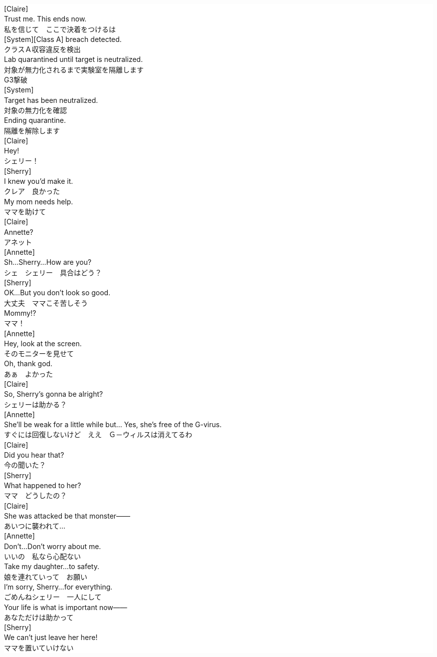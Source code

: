 [Claire]  
Trust me. This ends now.  
私を信じて　ここで決着をつけるは  
[System][Class A] breach detected.  
クラスＡ収容違反を検出  
Lab quarantined until target is neutralized.  
対象が無力化されるまで実験室を隔離します  
G3撃破  
[System]  
Target has been neutralized.  
対象の無力化を確認  
Ending quarantine.  
隔離を解除します  
[Claire]  
Hey!  
シェリー！  
[Sherry]  
I knew you’d make it.  
クレア　良かった  
My mom needs help.  
ママを助けて  
[Claire]  
Annette?  
アネット  
[Annette]  
Sh…Sherry…How are you?  
シェ　シェリー　具合はどう？  
[Sherry]  
OK…But you don’t look so good.  
大丈夫　ママこそ苦しそう  
Mommy!?  
ママ！  
[Annette]  
Hey, look at the screen.  
そのモニターを見せて  
Oh, thank god.  
あぁ　よかった  
[Claire]  
So, Sherry’s gonna be alright?  
シェリーは助かる？  
[Annette]  
She’ll be weak for a little while but… Yes, she’s free of the G-virus.  
すぐには回復しないけど　ええ　Ｇ－ウィルスは消えてるわ  
[Claire]  
Did you hear that?  
今の聞いた？  
[Sherry]  
What happened to her?  
ママ　どうしたの？  
[Claire]  
She was attacked be that monster――  
あいつに襲われて…  
[Annette]  
Don’t…Don’t worry about me.  
いいの　私なら心配ない  
Take my daughter…to safety.  
娘を連れていって　お願い  
I’m sorry, Sherry…for everything.  
ごめんねシェリー　一人にして  
Your life is what is important now――  
あなただけは助かって  
[Sherry]  
We can’t just leave her here!  
ママを置いていけない  
